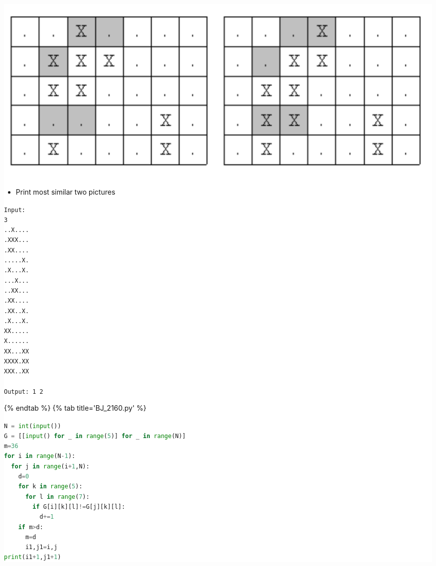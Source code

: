 ![BJ_2160](greedy/implementation/images/20210304_195435.png)

* Print most similar two pictures

```txt
Input:
3
..X....
.XXX...
.XX....
.....X.
.X...X.
...X...
..XX...
.XX....
.XX..X.
.X...X.
XX.....
X......
XX...XX
XXXX.XX
XXX..XX

Output: 1 2
```

{% endtab %}
{% tab title='BJ_2160.py' %}

```py
N = int(input())
G = [[input() for _ in range(5)] for _ in range(N)]
m=36
for i in range(N-1):
  for j in range(i+1,N):
    d=0
    for k in range(5):
      for l in range(7):
        if G[i][k][l]!=G[j][k][l]:
          d+=1
    if m>d:
      m=d
      i1,j1=i,j
print(i1+1,j1+1)
```


[//]: # (BJ_5032)
[//]: # (BJ_14790)